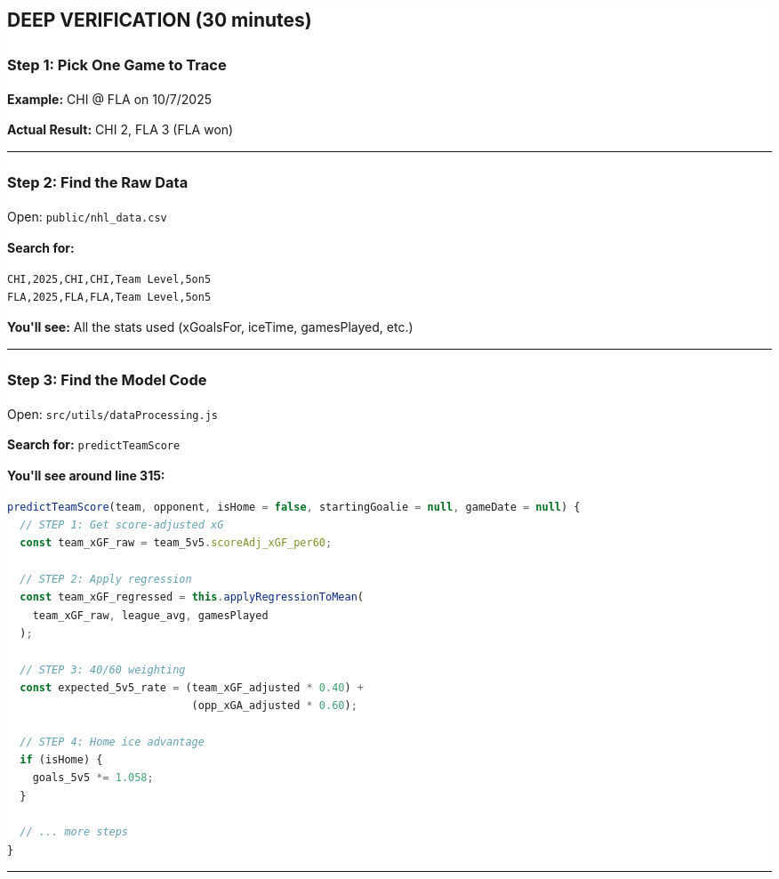 ## DEEP VERIFICATION (30 minutes)

### Step 1: Pick One Game to Trace

**Example:** CHI @ FLA on 10/7/2025

**Actual Result:** CHI 2, FLA 3 (FLA won)

---

### Step 2: Find the Raw Data

Open: `public/nhl_data.csv`

**Search for:**
```
CHI,2025,CHI,CHI,Team Level,5on5
FLA,2025,FLA,FLA,Team Level,5on5
```

**You'll see:** All the stats used (xGoalsFor, iceTime, gamesPlayed, etc.)

---

### Step 3: Find the Model Code

Open: `src/utils/dataProcessing.js`

**Search for:** `predictTeamScore`

**You'll see around line 315:**
```javascript
predictTeamScore(team, opponent, isHome = false, startingGoalie = null, gameDate = null) {
  // STEP 1: Get score-adjusted xG
  const team_xGF_raw = team_5v5.scoreAdj_xGF_per60;
  
  // STEP 2: Apply regression
  const team_xGF_regressed = this.applyRegressionToMean(
    team_xGF_raw, league_avg, gamesPlayed
  );
  
  // STEP 3: 40/60 weighting
  const expected_5v5_rate = (team_xGF_adjusted * 0.40) + 
                             (opp_xGA_adjusted * 0.60);
  
  // STEP 4: Home ice advantage
  if (isHome) {
    goals_5v5 *= 1.058;
  }
  
  // ... more steps
}
```

---
